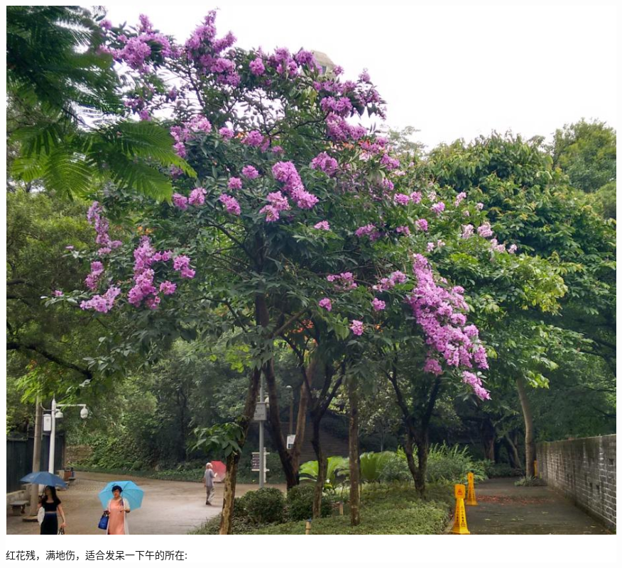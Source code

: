 ![/images/2016_05_28_22_35_28_927x804.jpg](/images/2016_05_28_22_35_28_927x804.jpg)        

红花残，满地伤，适合发呆一下午的所在:    
